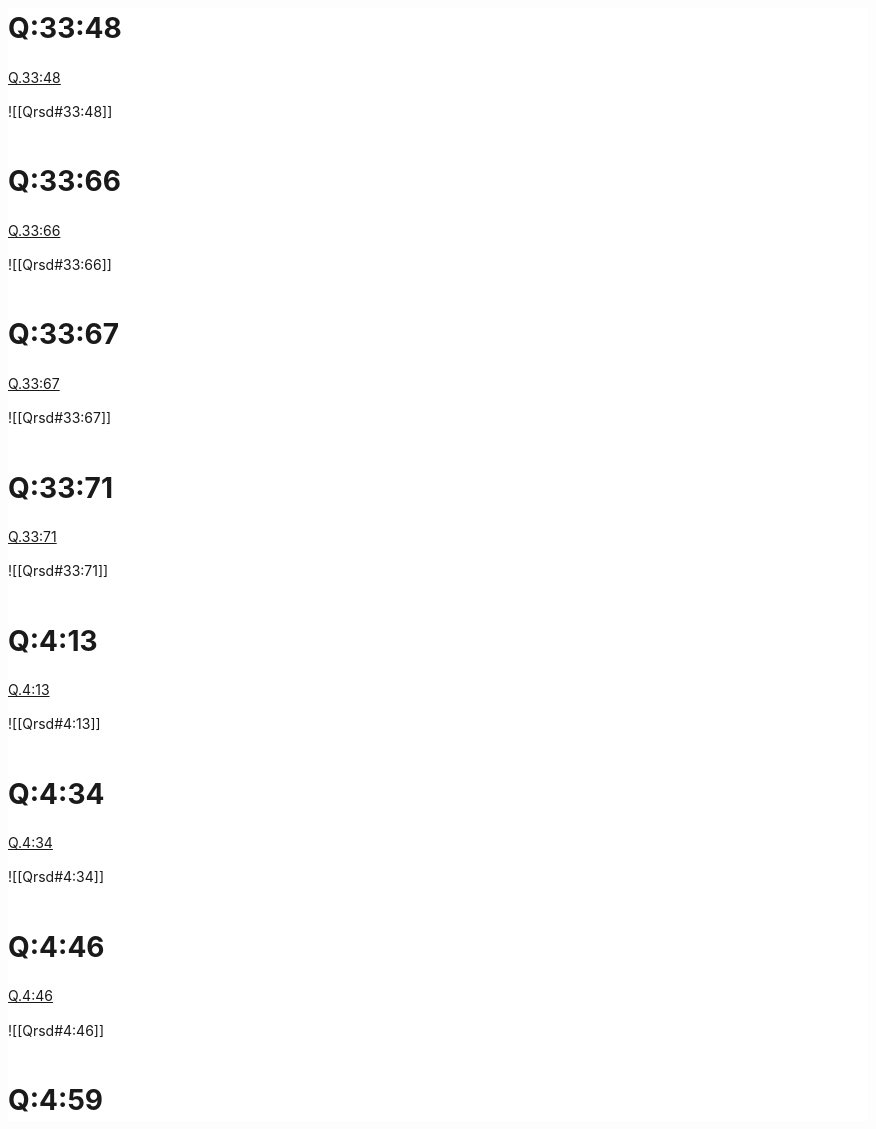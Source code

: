 # Q:33:48

[Q.33:48](https://quran.com/33:48/tafsirs/ar-tafsir-al-tabari)

![[Qrsd#33:48]]

# Q:33:66

[Q.33:66](https://quran.com/33:66/tafsirs/ar-tafsir-al-tabari)

![[Qrsd#33:66]]

# Q:33:67

[Q.33:67](https://quran.com/33:67/tafsirs/ar-tafsir-al-tabari)

![[Qrsd#33:67]]

# Q:33:71

[Q.33:71](https://quran.com/33:71/tafsirs/ar-tafsir-al-tabari)

![[Qrsd#33:71]]

# Q:4:13

[Q.4:13](https://quran.com/4:13/tafsirs/ar-tafsir-al-tabari)

![[Qrsd#4:13]]

# Q:4:34

[Q.4:34](https://quran.com/4:34/tafsirs/ar-tafsir-al-tabari)

![[Qrsd#4:34]]

# Q:4:46

[Q.4:46](https://quran.com/4:46/tafsirs/ar-tafsir-al-tabari)

![[Qrsd#4:46]]

# Q:4:59
